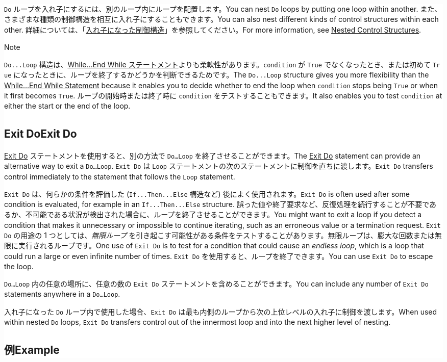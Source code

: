  <span data-ttu-id="bcfb1-135">`Do` ループを入れ子にするには、別のループ内にループを配置します。</span><span class="sxs-lookup"><span data-stu-id="bcfb1-135">You can nest `Do` loops by putting one loop within another.</span></span> <span data-ttu-id="bcfb1-136">また、さまざまな種類の制御構造を相互に入れ子にすることもできます。</span><span class="sxs-lookup"><span data-stu-id="bcfb1-136">You can also nest different kinds of control structures within each other.</span></span> <span data-ttu-id="bcfb1-137">詳細については、「[入れ子になった制御構造](../../programming-guide/language-features/control-flow/nested-control-structures.md)」を参照してください。</span><span class="sxs-lookup"><span data-stu-id="bcfb1-137">For more information, see [Nested Control Structures](../../programming-guide/language-features/control-flow/nested-control-structures.md).</span></span>  
  
> [!NOTE]
> <span data-ttu-id="bcfb1-138">`Do...Loop` 構造は、[While...End While ステートメント](while-end-while-statement.md)よりも柔軟性があります。`condition` が `True` でなくなったとき、または初めて `True` になったときに、ループを終了するかどうかを判断できるためです。</span><span class="sxs-lookup"><span data-stu-id="bcfb1-138">The `Do...Loop` structure gives you more flexibility than the [While...End While Statement](while-end-while-statement.md) because it enables you to decide whether to end the loop when `condition` stops being `True` or when it first becomes `True`.</span></span> <span data-ttu-id="bcfb1-139">ループの開始時または終了時に `condition` をテストすることもできます。</span><span class="sxs-lookup"><span data-stu-id="bcfb1-139">It also enables you to test `condition` at either the start or the end of the loop.</span></span>  
  
## <a name="exit-do"></a><span data-ttu-id="bcfb1-140">Exit Do</span><span class="sxs-lookup"><span data-stu-id="bcfb1-140">Exit Do</span></span>  

 <span data-ttu-id="bcfb1-141">[Exit Do](exit-statement.md) ステートメントを使用すると、別の方法で `Do…Loop` を終了させることができます。</span><span class="sxs-lookup"><span data-stu-id="bcfb1-141">The [Exit Do](exit-statement.md) statement can provide an alternative way to exit a `Do…Loop`.</span></span> <span data-ttu-id="bcfb1-142">`Exit Do` は `Loop` ステートメントの次のステートメントに制御を直ちに渡します。</span><span class="sxs-lookup"><span data-stu-id="bcfb1-142">`Exit Do` transfers control immediately to the statement that follows the `Loop` statement.</span></span>  
  
 <span data-ttu-id="bcfb1-143">`Exit Do` は、何らかの条件を評価した (`If...Then...Else` 構造など) 後によく使用されます。</span><span class="sxs-lookup"><span data-stu-id="bcfb1-143">`Exit Do` is often used after some condition is evaluated, for example in an `If...Then...Else` structure.</span></span> <span data-ttu-id="bcfb1-144">誤った値や終了要求など、反復処理を続行することが不要であるか、不可能である状況が検出された場合に、ループを終了させることができます。</span><span class="sxs-lookup"><span data-stu-id="bcfb1-144">You might want to exit a loop if you detect a condition that makes it unnecessary or impossible to continue iterating, such as an erroneous value or a termination request.</span></span> <span data-ttu-id="bcfb1-145">`Exit Do` の用途の 1 つとしては、*無限ループ* を引き起こす可能性がある条件をテストすることがあります。無限ループは、膨大な回数または無限に実行されるループです。</span><span class="sxs-lookup"><span data-stu-id="bcfb1-145">One use of `Exit Do` is to test for a condition that could cause an *endless loop*, which is a loop that could run a large or even infinite number of times.</span></span> <span data-ttu-id="bcfb1-146">`Exit Do` を使用すると、ループを終了できます。</span><span class="sxs-lookup"><span data-stu-id="bcfb1-146">You can use `Exit Do` to escape the loop.</span></span>  
  
 <span data-ttu-id="bcfb1-147">`Do…Loop` 内の任意の場所に、任意の数の `Exit Do` ステートメントを含めることができます。</span><span class="sxs-lookup"><span data-stu-id="bcfb1-147">You can include any number of `Exit Do` statements anywhere in a `Do…Loop`.</span></span>  
  
 <span data-ttu-id="bcfb1-148">入れ子になった `Do` ループ内で使用した場合、`Exit Do` は最も内側のループから次の上位レベルの入れ子に制御を渡します。</span><span class="sxs-lookup"><span data-stu-id="bcfb1-148">When used within nested `Do` loops, `Exit Do` transfers control out of the innermost loop and into the next higher level of nesting.</span></span>  
  
## <a name="example"></a><span data-ttu-id="bcfb1-149">例</span><span class="sxs-lookup"><span data-stu-id="bcfb1-149">Example</span></span>  
